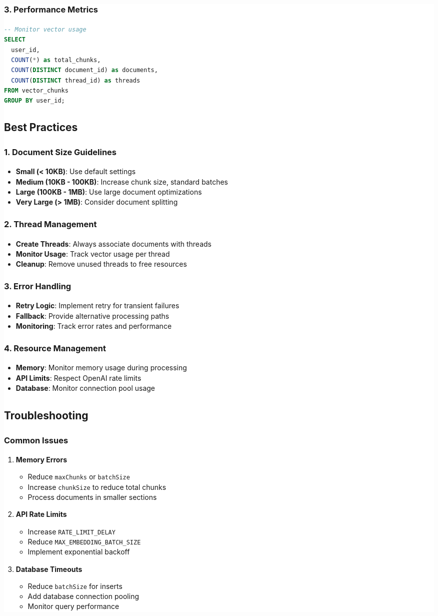### 3. Performance Metrics
```sql
-- Monitor vector usage
SELECT 
  user_id,
  COUNT(*) as total_chunks,
  COUNT(DISTINCT document_id) as documents,
  COUNT(DISTINCT thread_id) as threads
FROM vector_chunks 
GROUP BY user_id;
```

## Best Practices

### 1. Document Size Guidelines
- **Small (< 10KB)**: Use default settings
- **Medium (10KB - 100KB)**: Increase chunk size, standard batches
- **Large (100KB - 1MB)**: Use large document optimizations
- **Very Large (> 1MB)**: Consider document splitting

### 2. Thread Management
- **Create Threads**: Always associate documents with threads
- **Monitor Usage**: Track vector usage per thread
- **Cleanup**: Remove unused threads to free resources

### 3. Error Handling
- **Retry Logic**: Implement retry for transient failures
- **Fallback**: Provide alternative processing paths
- **Monitoring**: Track error rates and performance

### 4. Resource Management
- **Memory**: Monitor memory usage during processing
- **API Limits**: Respect OpenAI rate limits
- **Database**: Monitor connection pool usage

## Troubleshooting

### Common Issues

1. **Memory Errors**
   - Reduce `maxChunks` or `batchSize`
   - Increase `chunkSize` to reduce total chunks
   - Process documents in smaller sections

2. **API Rate Limits**
   - Increase `RATE_LIMIT_DELAY`
   - Reduce `MAX_EMBEDDING_BATCH_SIZE`
   - Implement exponential backoff

3. **Database Timeouts**
   - Reduce `batchSize` for inserts
   - Add database connection pooling
   - Monitor query performance
